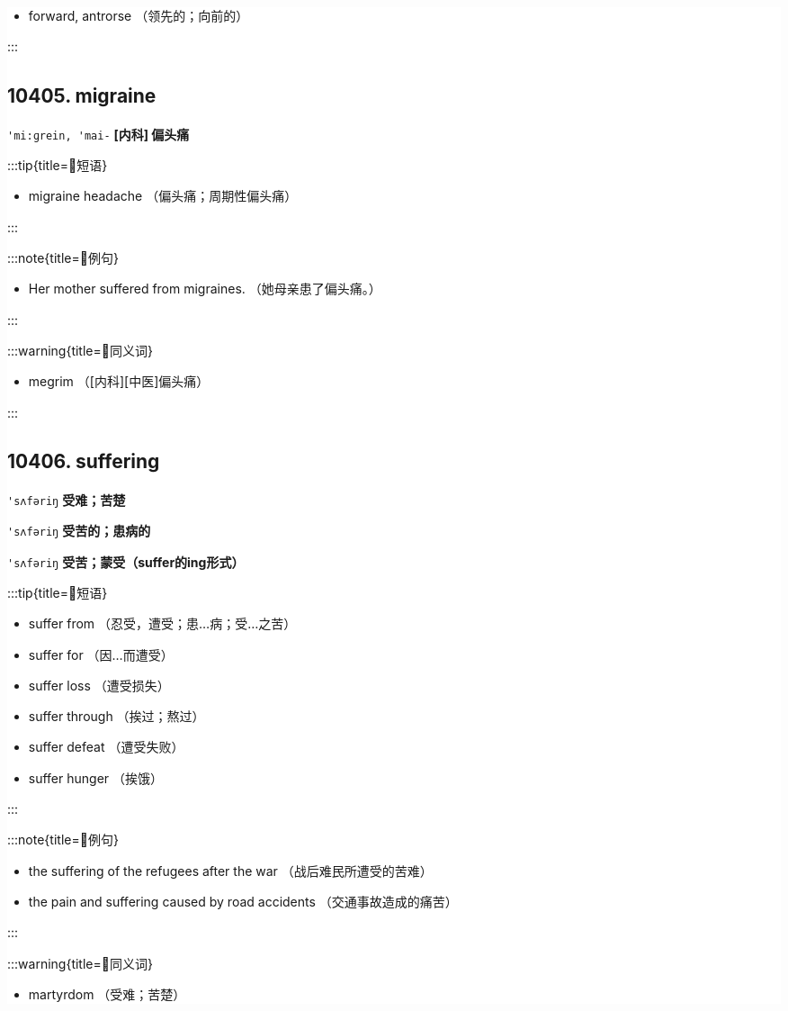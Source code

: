 - forward, antrorse （领先的；向前的）

:::


## 10405. migraine

`'mi:ɡrein, 'mai-`  **[内科] 偏头痛**

:::tip{title=🤩短语}

- migraine headache （偏头痛；周期性偏头痛）

:::

:::note{title=🎤例句}

- Her mother suffered from migraines. （她母亲患了偏头痛。）

:::

:::warning{title=🤔同义词}

- megrim （[内科][中医]偏头痛）

:::


## 10406. suffering

`'sʌfəriŋ`  **受难；苦楚**

`'sʌfəriŋ`  **受苦的；患病的**

`'sʌfəriŋ`  **受苦；蒙受（suffer的ing形式）**

:::tip{title=🤩短语}

- suffer from （忍受，遭受；患…病；受…之苦）

- suffer for （因…而遭受）

- suffer loss （遭受损失）

- suffer through （挨过；熬过）

- suffer defeat （遭受失败）

- suffer hunger （挨饿）

:::

:::note{title=🎤例句}

- the suffering of the refugees after the war （战后难民所遭受的苦难）

- the pain and suffering caused by road accidents （交通事故造成的痛苦）

:::

:::warning{title=🤔同义词}

- martyrdom （受难；苦楚）
